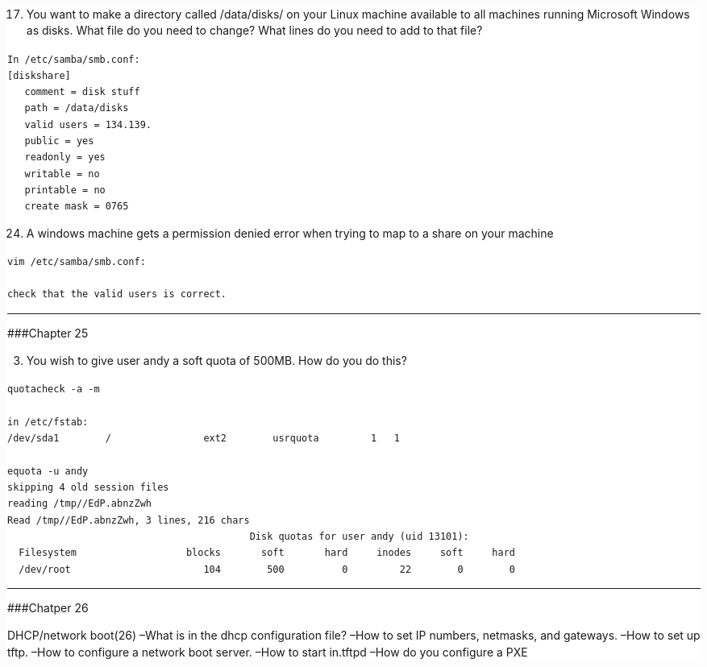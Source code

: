 17) You want to make a directory called /data/disks/ on your Linux machine available to all machines
running Microsoft Windows as disks. What file do you need to change? What lines do you need to add to
that file?
```
In /etc/samba/smb.conf:
[diskshare]
   comment = disk stuff
   path = /data/disks
   valid users = 134.139.
   public = yes
   readonly = yes
   writable = no
   printable = no
   create mask = 0765
```

24) A windows machine gets a permission denied error when trying to map to a share on your machine
```
vim /etc/samba/smb.conf:

check that the valid users is correct.
```

-------------------------------------
###Chapter 25


3) You wish to give user andy a soft quota of 500MB. How do you do this?
```
quotacheck -a -m

in /etc/fstab:
/dev/sda1        /                ext2        usrquota         1   1

equota -u andy
skipping 4 old session files
reading /tmp//EdP.abnzZwh
Read /tmp//EdP.abnzZwh, 3 lines, 216 chars
                                          Disk quotas for user andy (uid 13101):
  Filesystem                   blocks       soft       hard     inodes     soft     hard
  /dev/root                       104        500       	  0         22        0        0
```

-------------------------------------
###Chatper 26

DHCP/network boot(26)
–What is in the dhcp configuration file?
–How to set IP numbers, netmasks, and gateways.
–How to set up tftp.
–How to configure a network boot server.
–How to start in.tftpd
–How do you configure a PXE
